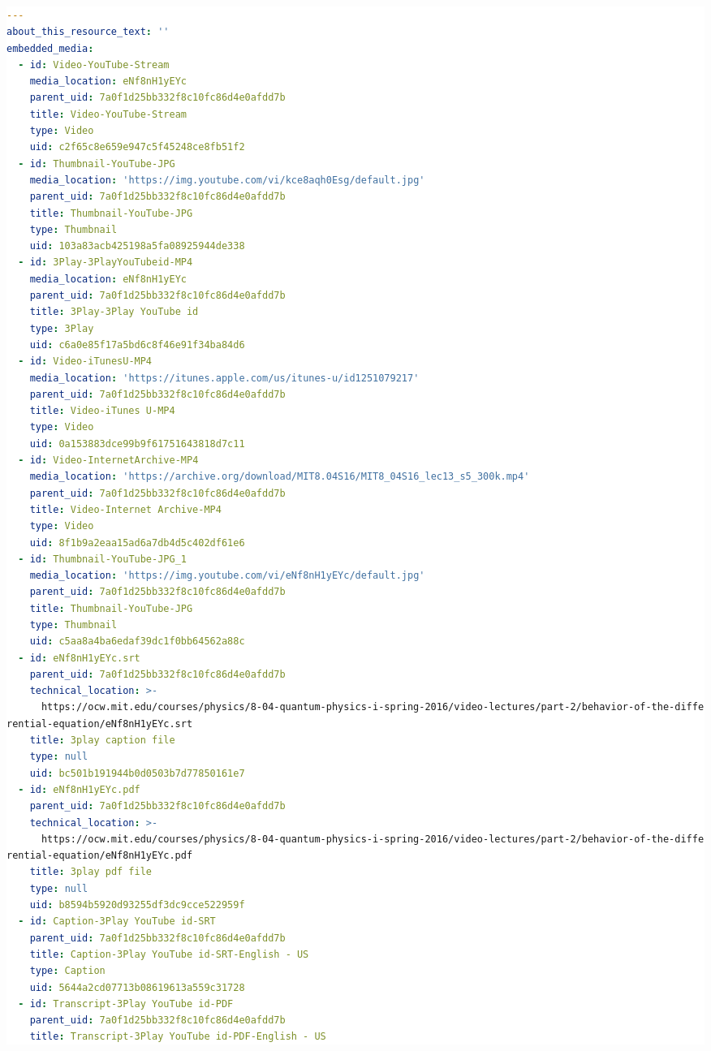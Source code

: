 ```yaml
---
about_this_resource_text: ''
embedded_media:
  - id: Video-YouTube-Stream
    media_location: eNf8nH1yEYc
    parent_uid: 7a0f1d25bb332f8c10fc86d4e0afdd7b
    title: Video-YouTube-Stream
    type: Video
    uid: c2f65c8e659e947c5f45248ce8fb51f2
  - id: Thumbnail-YouTube-JPG
    media_location: 'https://img.youtube.com/vi/kce8aqh0Esg/default.jpg'
    parent_uid: 7a0f1d25bb332f8c10fc86d4e0afdd7b
    title: Thumbnail-YouTube-JPG
    type: Thumbnail
    uid: 103a83acb425198a5fa08925944de338
  - id: 3Play-3PlayYouTubeid-MP4
    media_location: eNf8nH1yEYc
    parent_uid: 7a0f1d25bb332f8c10fc86d4e0afdd7b
    title: 3Play-3Play YouTube id
    type: 3Play
    uid: c6a0e85f17a5bd6c8f46e91f34ba84d6
  - id: Video-iTunesU-MP4
    media_location: 'https://itunes.apple.com/us/itunes-u/id1251079217'
    parent_uid: 7a0f1d25bb332f8c10fc86d4e0afdd7b
    title: Video-iTunes U-MP4
    type: Video
    uid: 0a153883dce99b9f61751643818d7c11
  - id: Video-InternetArchive-MP4
    media_location: 'https://archive.org/download/MIT8.04S16/MIT8_04S16_lec13_s5_300k.mp4'
    parent_uid: 7a0f1d25bb332f8c10fc86d4e0afdd7b
    title: Video-Internet Archive-MP4
    type: Video
    uid: 8f1b9a2eaa15ad6a7db4d5c402df61e6
  - id: Thumbnail-YouTube-JPG_1
    media_location: 'https://img.youtube.com/vi/eNf8nH1yEYc/default.jpg'
    parent_uid: 7a0f1d25bb332f8c10fc86d4e0afdd7b
    title: Thumbnail-YouTube-JPG
    type: Thumbnail
    uid: c5aa8a4ba6edaf39dc1f0bb64562a88c
  - id: eNf8nH1yEYc.srt
    parent_uid: 7a0f1d25bb332f8c10fc86d4e0afdd7b
    technical_location: >-
      https://ocw.mit.edu/courses/physics/8-04-quantum-physics-i-spring-2016/video-lectures/part-2/behavior-of-the-differential-equation/eNf8nH1yEYc.srt
    title: 3play caption file
    type: null
    uid: bc501b191944b0d0503b7d77850161e7
  - id: eNf8nH1yEYc.pdf
    parent_uid: 7a0f1d25bb332f8c10fc86d4e0afdd7b
    technical_location: >-
      https://ocw.mit.edu/courses/physics/8-04-quantum-physics-i-spring-2016/video-lectures/part-2/behavior-of-the-differential-equation/eNf8nH1yEYc.pdf
    title: 3play pdf file
    type: null
    uid: b8594b5920d93255df3dc9cce522959f
  - id: Caption-3Play YouTube id-SRT
    parent_uid: 7a0f1d25bb332f8c10fc86d4e0afdd7b
    title: Caption-3Play YouTube id-SRT-English - US
    type: Caption
    uid: 5644a2cd07713b08619613a559c31728
  - id: Transcript-3Play YouTube id-PDF
    parent_uid: 7a0f1d25bb332f8c10fc86d4e0afdd7b
    title: Transcript-3Play YouTube id-PDF-English - US
```